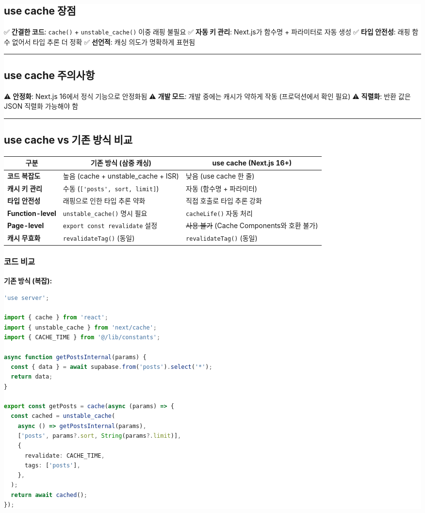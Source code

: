 
## use cache 장점

✅ **간결한 코드**: `cache()` + `unstable_cache()` 이중 래핑 불필요
✅ **자동 키 관리**: Next.js가 함수명 + 파라미터로 자동 생성
✅ **타입 안전성**: 래핑 함수 없어서 타입 추론 더 정확
✅ **선언적**: 캐싱 의도가 명확하게 표현됨

---

## use cache 주의사항

⚠️ **안정화**: Next.js 16에서 정식 기능으로 안정화됨
⚠️ **개발 모드**: 개발 중에는 캐시가 약하게 작동 (프로덕션에서 확인 필요)
⚠️ **직렬화**: 반환 값은 JSON 직렬화 가능해야 함

---

## use cache vs 기존 방식 비교

| 구분               | 기존 방식 (삼중 캐싱)               | use cache (Next.js 16+)                      |
| ------------------ | ----------------------------------- | -------------------------------------------- |
| **코드 복잡도**    | 높음 (cache + unstable_cache + ISR) | 낮음 (use cache 한 줄)                       |
| **캐시 키 관리**   | 수동 (`['posts', sort, limit]`)     | 자동 (함수명 + 파라미터)                     |
| **타입 안전성**    | 래핑으로 인한 타입 추론 약화        | 직접 호출로 타입 추론 강화                   |
| **Function-level** | `unstable_cache()` 명시 필요        | `cacheLife()` 자동 처리                      |
| **Page-level**     | `export const revalidate` 설정      | ~~사용 불가~~ (Cache Components와 호환 불가) |
| **캐시 무효화**    | `revalidateTag()` (동일)            | `revalidateTag()` (동일)                     |

### 코드 비교

**기존 방식 (복잡):**

```typescript
'use server';

import { cache } from 'react';
import { unstable_cache } from 'next/cache';
import { CACHE_TIME } from '@/lib/constants';

async function getPostsInternal(params) {
  const { data } = await supabase.from('posts').select('*');
  return data;
}

export const getPosts = cache(async (params) => {
  const cached = unstable_cache(
    async () => getPostsInternal(params),
    ['posts', params?.sort, String(params?.limit)],
    {
      revalidate: CACHE_TIME,
      tags: ['posts'],
    },
  );
  return await cached();
});
```
